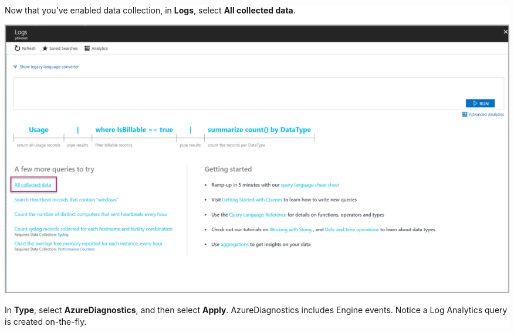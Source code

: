 Now that you've enabled data collection, in **Logs**, select **All collected data**.

![All collected Data](media/azure-pbie-diag-logs/azure-pbie-diag-logs-analytics-all-collected-data.png)

In **Type**, select **AzureDiagnostics**, and then select **Apply**. AzureDiagnostics includes Engine events. Notice a Log Analytics query is created on-the-fly.
